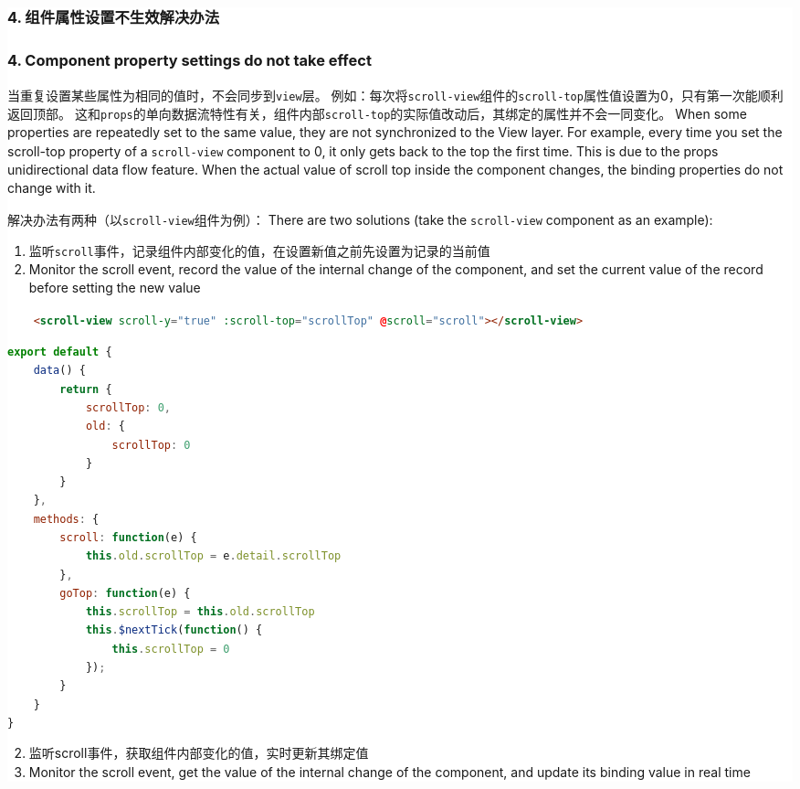 
### 4. 组件属性设置不生效解决办法
### 4. Component property settings do not take effect

当重复设置某些属性为相同的值时，不会同步到`view`层。 例如：每次将`scroll-view`组件的`scroll-top`属性值设置为0，只有第一次能顺利返回顶部。 这和`props`的单向数据流特性有关，组件内部`scroll-top`的实际值改动后，其绑定的属性并不会一同变化。
When some properties are repeatedly set to the same value, they are not synchronized to the View layer. For example, every time you set the scroll-top property of a `scroll-view` component to 0, it only gets back to the top the first time. This is due to the props unidirectional data flow feature. When the actual value of scroll top inside the component changes, the binding properties do not change with it.

解决办法有两种（以`scroll-view`组件为例）：
There are two solutions (take the `scroll-view` component as an example):

1. 监听`scroll`事件，记录组件内部变化的值，在设置新值之前先设置为记录的当前值
1. Monitor the scroll event, record the value of the internal change of the component, and set the current value of the record before setting the new value



```html
	<scroll-view scroll-y="true" :scroll-top="scrollTop" @scroll="scroll"></scroll-view>
```


```javaScript
export default {
    data() {
        return {
            scrollTop: 0,
            old: {
                scrollTop: 0
            }
        }
    },
    methods: {
        scroll: function(e) {
            this.old.scrollTop = e.detail.scrollTop
        },
        goTop: function(e) {
            this.scrollTop = this.old.scrollTop
            this.$nextTick(function() {
                this.scrollTop = 0
            });
        }
    }
}

```

2. 监听scroll事件，获取组件内部变化的值，实时更新其绑定值
2. Monitor the scroll event, get the value of the internal change of the component, and update its binding value in real time
